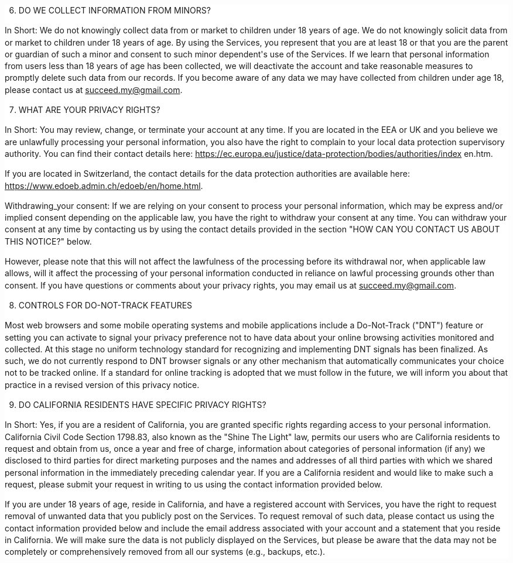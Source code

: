 6. DO WE COLLECT INFORMATION FROM MINORS? 

In Short: We do not knowingly collect data from or market to children under 18 years of age. 
We do not knowingly solicit data from or market to children under 18 years of age. By using the Services, you represent that you are at least 18 or that you are the parent or guardian of such a minor and consent to such minor dependent's use of the Services. If we learn that personal information from users less than 18 years of age has been collected, we will deactivate the account and take reasonable measures to promptly delete such data from our records. If you become aware of any data we may have collected from children under age 18, please contact us at succeed.my@gmail.com. 

7. WHAT ARE YOUR PRIVACY RIGHTS? 

In Short: You may review, change, or terminate your account at any time. 
If you are located in the EEA or UK and you believe we are unlawfully processing your personal information, you also have the right to complain to your local data protection supervisory authority. You can find their contact details here: https://ec.europa.eu/justice/data-protection/bodies/authorities/index en.htm. 

If you are located in Switzerland, the contact details for the data protection authorities are available here: https://www.edoeb.admin.ch/edoeb/en/home.html. 

Withdrawing_your consent: If we are relying on your consent to process your personal information, which may be express and/or implied consent depending on the applicable law, you have the right to withdraw your consent at any time. You can withdraw your consent at any time by contacting us by using the contact details provided in the section "HOW CAN YOU CONTACT US ABOUT THIS NOTICE?" below. 

However, please note that this will not affect the lawfulness of the processing before its withdrawal nor, when applicable law allows, will it affect the processing of your personal information conducted in reliance on lawful processing grounds other than consent. 
If you have questions or comments about your privacy rights, you may email us at succeed.my@gmail.com. 



8. CONTROLS FOR DO-NOT-TRACK FEATURES 

Most web browsers and some mobile operating systems and mobile applications include a Do-Not-Track ("DNT") feature or setting you can activate to signal your privacy preference not to have data about your online browsing activities monitored and collected. At this stage no uniform technology standard for recognizing and implementing DNT signals has been finalized. As such, we do not currently respond to DNT browser signals or any other mechanism that automatically communicates your choice not to be tracked online. If a standard for online tracking is adopted that we must follow in the future, we will inform you about that practice in a revised version of this privacy notice. 

9. DO CALIFORNIA RESIDENTS HAVE SPECIFIC PRIVACY RIGHTS? 

In Short: Yes, if you are a resident of California, you are granted specific rights regarding access to your personal information. 
California Civil Code Section 1798.83, also known as the "Shine The Light" law, permits our users who are California residents to request and obtain from us, once a year and free of charge, information about categories of personal information (if any) we disclosed to third parties for direct marketing purposes and the names and addresses of all third parties with which we shared personal information in the immediately preceding calendar year. If you are a California resident and would like to make such a request, please submit your request in writing to us using the contact information provided below. 

If you are under 18 years of age, reside in California, and have a registered account with Services, you have the right to request removal of unwanted data that you publicly post on the Services. To request removal of such data, please contact us using the contact information provided below and include the email address associated with your account and a statement that you reside in California. We will make sure the data is not publicly displayed on the Services, but please be aware that the data may not be completely or comprehensively removed from all our systems (e.g., backups, etc.). 
